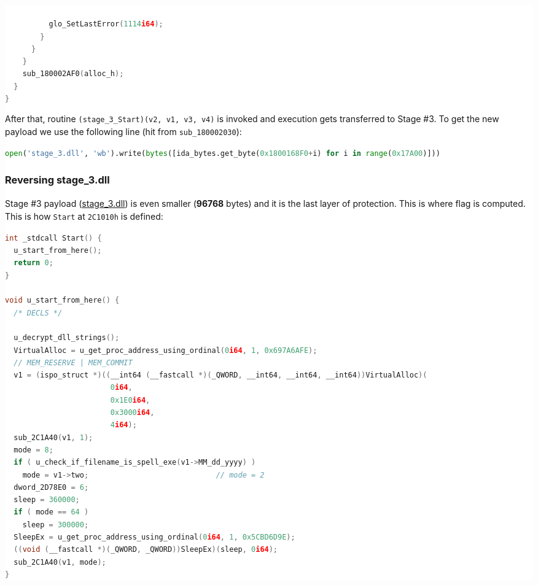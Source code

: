 ```c
          
          glo_SetLastError(1114i64);
        }
      }
    }
    sub_180002AF0(alloc_h);
  }
}
```

After that, routine `(stage_3_Start)(v2, v1, v3, v4)` is invoked and execution gets transferred to
Stage #3. To get the new payload we use the following line (hit from `sub_180002030`):
```python
open('stage_3.dll', 'wb').write(bytes([ida_bytes.get_byte(0x1800168F0+i) for i in range(0x17A00)]))
```

### Reversing stage_3.dll

Stage #3 payload ([stage_3.dll](./stage_3.dll)) is even smaller (**96768** bytes) and it is the last
layer of protection. This is where flag is computed. This is how `Start` at `2C1010h` is defined:
```c
int _stdcall Start() {
  u_start_from_here();
  return 0;
}

void u_start_from_here() {
  /* DECLS */

  u_decrypt_dll_strings();
  VirtualAlloc = u_get_proc_address_using_ordinal(0i64, 1, 0x697A6AFE);
  // MEM_RESERVE | MEM_COMMIT
  v1 = (ispo_struct *)((__int64 (__fastcall *)(_QWORD, __int64, __int64, __int64))VirtualAlloc)(
                        0i64,
                        0x1E0i64,
                        0x3000i64,
                        4i64);
  sub_2C1A40(v1, 1);
  mode = 8;
  if ( u_check_if_filename_is_spell_exe(v1->MM_dd_yyyy) )
    mode = v1->two;                             // mode = 2
  dword_2D78E0 = 6;
  sleep = 360000;
  if ( mode == 64 )
    sleep = 300000;
  SleepEx = u_get_proc_address_using_ordinal(0i64, 1, 0x5CBD6D9E);
  ((void (__fastcall *)(_QWORD, _QWORD))SleepEx)(sleep, 0i64);
  sub_2C1A40(v1, mode);
}
```
